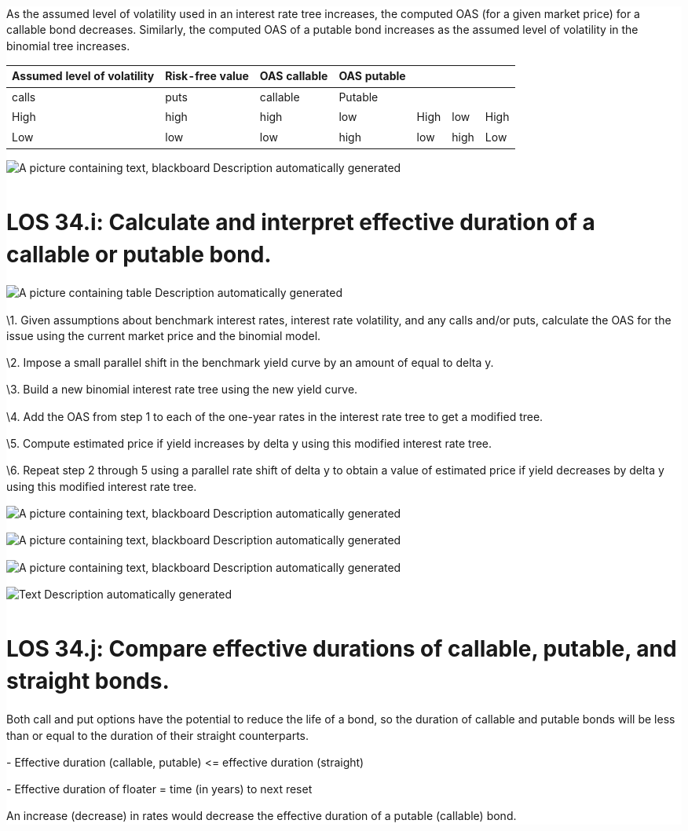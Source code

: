 As the assumed level of volatility used in an interest rate tree increases, the computed OAS (for a given market price) for a callable bond decreases. Similarly, the computed OAS of a putable bond increases as the assumed level of volatility in the binomial tree increases.

| Assumed level of  volatility | Risk-free value | OAS callable | OAS putable |      |      |      |
| ---------------------------- | --------------- | ------------ | ----------- | ---- | ---- | ---- |
| calls                        | puts            | callable     | Putable     |      |      |      |
| High                         | high            | high         | low         | High | low  | High |
| Low                          | low             | low          | high        | low  | high | Low  |

![A picture containing text, blackboard  Description automatically generated](/Kevin_Min/images/2021-09-12-CFA-Level-2-Fixed-Income/clip_image086.png)

# LOS 34.i: Calculate and interpret effective duration of a callable or putable bond.

![A picture containing table  Description automatically generated](/Kevin_Min/images/2021-09-12-CFA-Level-2-Fixed-Income/clip_image088.png)

\1.  Given assumptions about benchmark interest rates, interest rate volatility, and any calls and/or puts, calculate the OAS for the issue using the current market price and the binomial model.

\2.  Impose a small parallel shift in the benchmark yield curve by an amount of equal to delta y.

\3.  Build a new binomial interest rate tree using the new yield curve.

\4.  Add the OAS from step 1 to each of the one-year rates in the interest rate tree to get a modified tree.

\5.  Compute estimated price if yield increases by delta y using this modified interest rate tree.

\6.  Repeat step 2 through 5 using a parallel rate shift of delta y to obtain a value of estimated price if yield decreases by delta y using this modified interest rate tree.

![A picture containing text, blackboard  Description automatically generated](/Kevin_Min/images/2021-09-12-CFA-Level-2-Fixed-Income/clip_image090.png)

![A picture containing text, blackboard  Description automatically generated](/Kevin_Min/images/2021-09-12-CFA-Level-2-Fixed-Income/clip_image092.png)

![A picture containing text, blackboard  Description automatically generated](/Kevin_Min/images/2021-09-12-CFA-Level-2-Fixed-Income/clip_image094.png)

![Text  Description automatically generated](/Kevin_Min/images/2021-09-12-CFA-Level-2-Fixed-Income/clip_image096.png)

# LOS 34.j: Compare effective durations of callable, putable, and straight bonds.

Both call and put options have the potential to reduce the life of a bond, so the duration of callable and putable bonds will be less than or equal to the duration of their straight counterparts.

\-     Effective duration (callable, putable) <= effective duration (straight)

\-     Effective duration of floater = time (in years) to next reset

An increase (decrease) in rates would decrease the effective duration of a putable (callable) bond.
